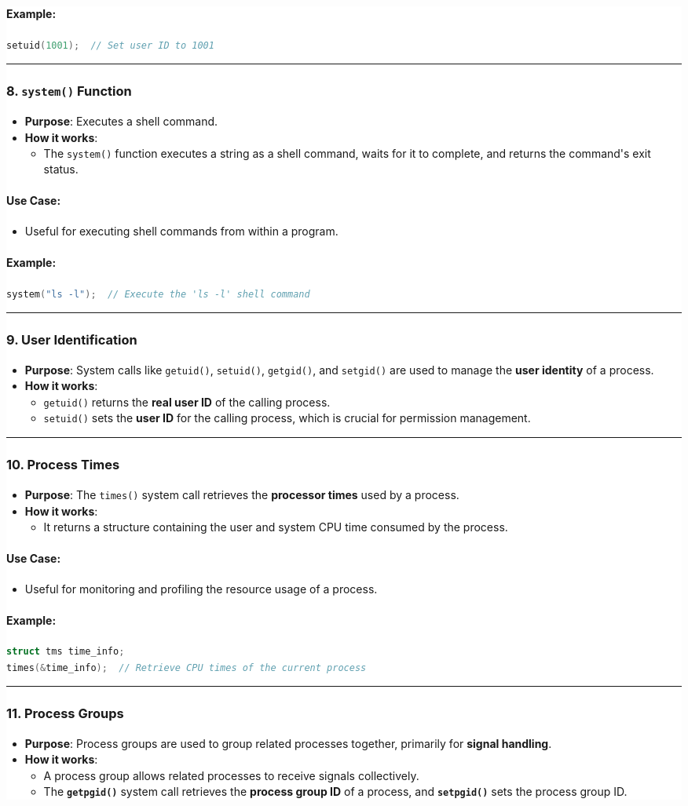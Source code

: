 #### **Example**:
```c
setuid(1001);  // Set user ID to 1001
```

---

### **8. `system()` Function**
- **Purpose**: Executes a shell command.
- **How it works**: 
  - The `system()` function executes a string as a shell command, waits for it to complete, and returns the command's exit status.
  
#### **Use Case**:
- Useful for executing shell commands from within a program.

#### **Example**:
```c
system("ls -l");  // Execute the 'ls -l' shell command
```

---

### **9. User Identification**
- **Purpose**: System calls like `getuid()`, `setuid()`, `getgid()`, and `setgid()` are used to manage the **user identity** of a process.
- **How it works**: 
  - `getuid()` returns the **real user ID** of the calling process.
  - `setuid()` sets the **user ID** for the calling process, which is crucial for permission management.
  
---

### **10. Process Times**
- **Purpose**: The `times()` system call retrieves the **processor times** used by a process.
- **How it works**: 
  - It returns a structure containing the user and system CPU time consumed by the process.

#### **Use Case**: 
- Useful for monitoring and profiling the resource usage of a process.

#### **Example**:
```c
struct tms time_info;
times(&time_info);  // Retrieve CPU times of the current process
```

---

### **11. Process Groups**
- **Purpose**: Process groups are used to group related processes together, primarily for **signal handling**.
- **How it works**: 
  - A process group allows related processes to receive signals collectively.
  - The **`getpgid()`** system call retrieves the **process group ID** of a process, and **`setpgid()`** sets the process group ID.
  